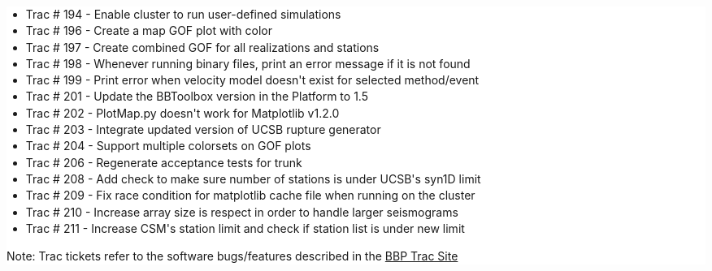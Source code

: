 * Trac # 194 - Enable cluster to run user-defined simulations
* Trac # 196 - Create a map GOF plot with color
* Trac # 197 - Create combined GOF for all realizations and stations
* Trac # 198 - Whenever running binary files, print an error message if it is not found
* Trac # 199 - Print error when velocity model doesn't exist for selected method/event
* Trac # 201 - Update the BBToolbox version in the Platform to 1.5
* Trac # 202 - PlotMap.py doesn't work for Matplotlib v1.2.0
* Trac # 203 - Integrate updated version of UCSB rupture generator
* Trac # 204 - Support multiple colorsets on GOF plots
* Trac # 206 - Regenerate acceptance tests for trunk
* Trac # 208 - Add check to make sure number of stations is under UCSB's syn1D limit
* Trac # 209 - Fix race condition for matplotlib cache file when running on the cluster
* Trac # 210 - Increase array size is respect in order to handle larger seismograms
* Trac # 211 - Increase CSM's station limit and check if station list is under new limit

Note: Trac tickets refer to the software bugs/features described in the [BBP Trac Site](https://northridge.usc.edu/trac/broadband)